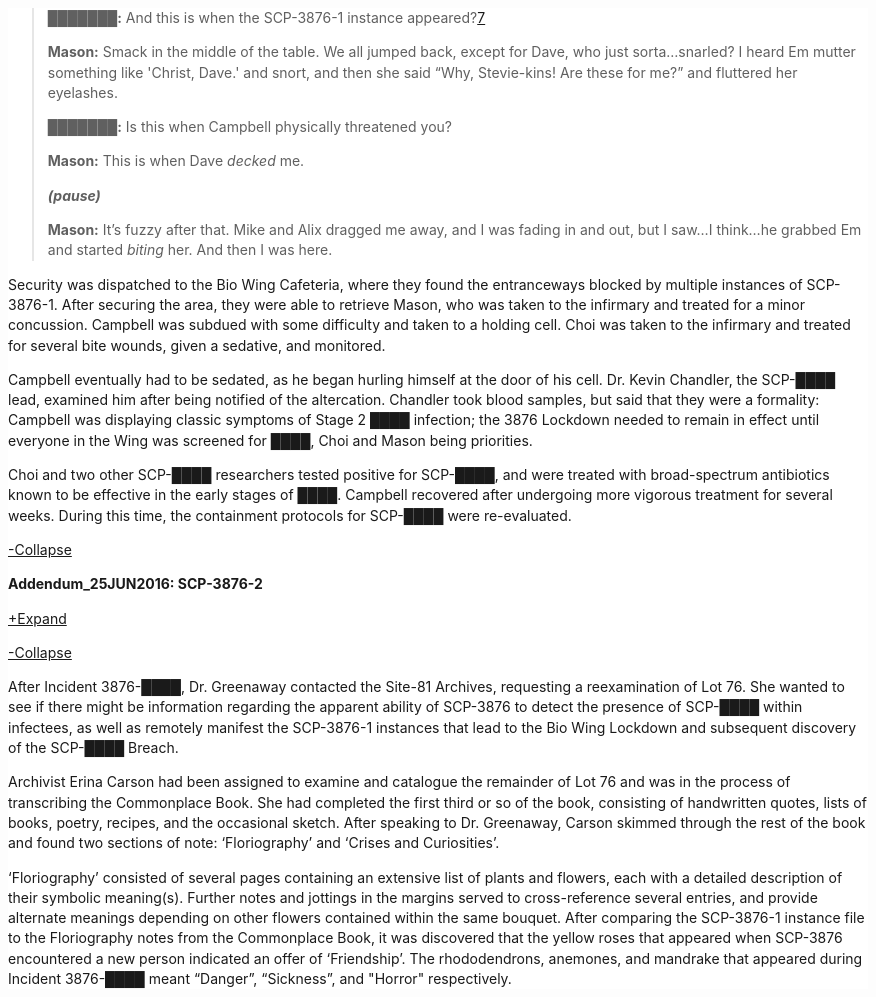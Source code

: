 > **███████:** And this is when the SCP-3876-1 instance appeared?[7](javascript:;)  
>   
> **Mason:** Smack in the middle of the table. We all jumped back, except for Dave, who just sorta…snarled? I heard Em mutter something like 'Christ, Dave.' and snort, and then she said “Why, Stevie-kins! Are these for me?” and fluttered her eyelashes.
> 
> **███████:** Is this when Campbell physically threatened you?
> 
> **Mason:** This is when Dave _decked_ me.
> 
> _**(pause)**_
> 
> **Mason:** It’s fuzzy after that. Mike and Alix dragged me away, and I was fading in and out, but I saw…I think…he grabbed Em and started _biting_ her. And then I was here.
> 
> **<End Log>**

Security was dispatched to the Bio Wing Cafeteria, where they found the entranceways blocked by multiple instances of SCP-3876-1. After securing the area, they were able to retrieve Mason, who was taken to the infirmary and treated for a minor concussion. Campbell was subdued with some difficulty and taken to a holding cell. Choi was taken to the infirmary and treated for several bite wounds, given a sedative, and monitored.

Campbell eventually had to be sedated, as he began hurling himself at the door of his cell. Dr. Kevin Chandler, the SCP-████ lead, examined him after being notified of the altercation. Chandler took blood samples, but said that they were a formality: Campbell was displaying classic symptoms of Stage 2 ████ infection; the 3876 Lockdown needed to remain in effect until everyone in the Wing was screened for ████, Choi and Mason being priorities.

Choi and two other SCP-████ researchers tested positive for SCP-████, and were treated with broad-spectrum antibiotics known to be effective in the early stages of ████. Campbell recovered after undergoing more vigorous treatment for several weeks. During this time, the containment protocols for SCP-████ were re-evaluated.

[\-Collapse](javascript:;)

**Addendum\_25JUN2016: SCP-3876-2**

[+Expand](javascript:;)

[\-Collapse](javascript:;)

After Incident 3876-████, Dr. Greenaway contacted the Site-81 Archives, requesting a reexamination of Lot 76. She wanted to see if there might be information regarding the apparent ability of SCP-3876 to detect the presence of SCP-████ within infectees, as well as remotely manifest the SCP-3876-1 instances that lead to the Bio Wing Lockdown and subsequent discovery of the SCP-████ Breach.

Archivist Erina Carson had been assigned to examine and catalogue the remainder of Lot 76 and was in the process of transcribing the Commonplace Book. She had completed the first third or so of the book, consisting of handwritten quotes, lists of books, poetry, recipes, and the occasional sketch. After speaking to Dr. Greenaway, Carson skimmed through the rest of the book and found two sections of note: ‘Floriography’ and ‘Crises and Curiosities’.

‘Floriography’ consisted of several pages containing an extensive list of plants and flowers, each with a detailed description of their symbolic meaning(s). Further notes and jottings in the margins served to cross-reference several entries, and provide alternate meanings depending on other flowers contained within the same bouquet. After comparing the SCP-3876-1 instance file to the Floriography notes from the Commonplace Book, it was discovered that the yellow roses that appeared when SCP-3876 encountered a new person indicated an offer of ‘Friendship’. The rhododendrons, anemones, and mandrake that appeared during Incident 3876-████ meant “Danger”, “Sickness”, and "Horror" respectively.
